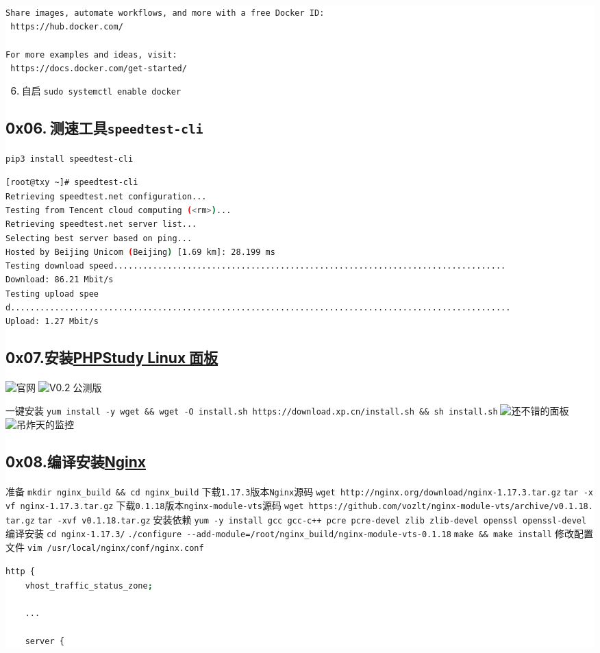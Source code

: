 ``` bash
Share images, automate workflows, and more with a free Docker ID:
 https://hub.docker.com/

For more examples and ideas, visit:
 https://docs.docker.com/get-started/
```
6. 自启
`sudo systemctl enable docker`

## 0x06. 测速工具`speedtest-cli`
`pip3 install speedtest-cli`
``` bash
[root@txy ~]# speedtest-cli
Retrieving speedtest.net configuration...
Testing from Tencent cloud computing (<rm>)...
Retrieving speedtest.net server list...
Selecting best server based on ping...
Hosted by Beijing Unicom (Beijing) [1.69 km]: 28.199 ms
Testing download speed................................................................................
Download: 86.21 Mbit/s
Testing upload speed......................................................................................................
Upload: 1.27 Mbit/s
```

## 0x07.安装[PHPStudy Linux 面板](https://www.xp.cn/linux.html)
![官网](https://i1.yuangezhizao.cn/Win-10/20191016213712.jpg!webp)
![V0.2 公测版](https://i1.yuangezhizao.cn/Win-10/20191016213828.jpg!webp)

一键安装
`yum install -y wget && wget -O install.sh https://download.xp.cn/install.sh && sh install.sh`
![还不错的面板](https://i1.yuangezhizao.cn/Win-10/20191016214057.jpg!webp)
![吊炸天的监控](https://i1.yuangezhizao.cn/Win-10/20191016214130.jpg!webp)

## 0x08.编译安装[Nginx](https://nginx.org/)
准备
`mkdir nginx_build && cd nginx_build`
下载`1.17.3`版本`Nginx`源码
`wget http://nginx.org/download/nginx-1.17.3.tar.gz`
`tar -xvf nginx-1.17.3.tar.gz`
下载`0.1.18`版本`nginx-module-vts`源码
`wget https://github.com/vozlt/nginx-module-vts/archive/v0.1.18.tar.gz`
`tar -xvf v0.1.18.tar.gz`
安装依赖
`yum -y install gcc gcc-c++ pcre pcre-devel zlib zlib-devel openssl openssl-devel`
编译安装
`cd nginx-1.17.3/`
`./configure --add-module=/root/nginx_build/nginx-module-vts-0.1.18`
`make && make install`
修改配置文件
`vim /usr/local/nginx/conf/nginx.conf`
``` bash
http {
    vhost_traffic_status_zone;

    ...

    server {

```